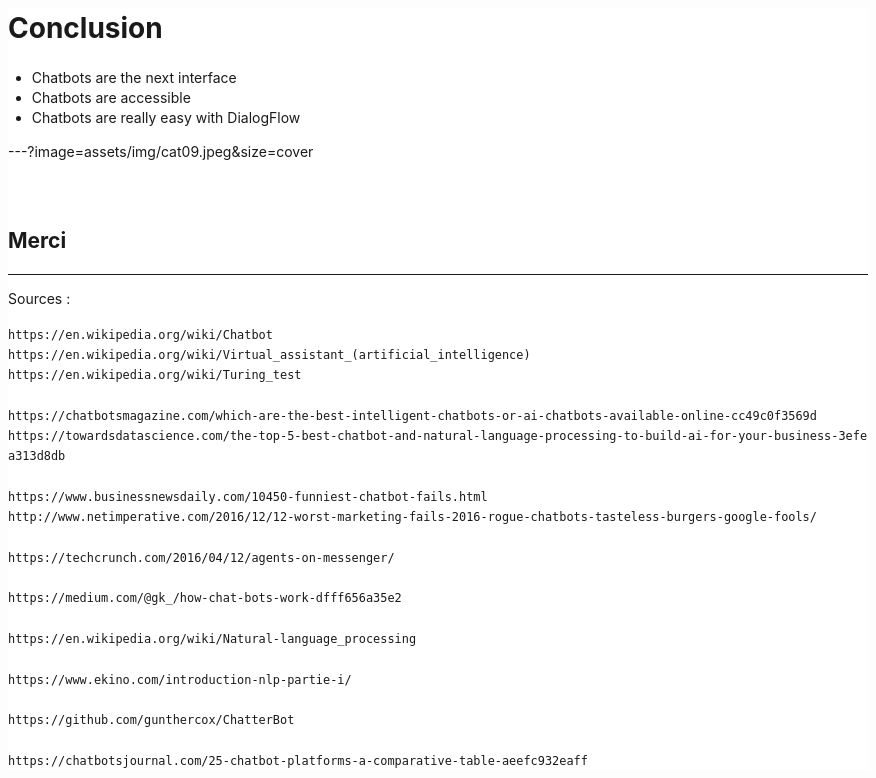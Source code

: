
# Conclusion

* Chatbots are the next interface
* Chatbots are accessible
* Chatbots are really easy with DialogFlow

---?image=assets/img/cat09.jpeg&size=cover

&nbsp;


## Merci

---

Sources :

```
https://en.wikipedia.org/wiki/Chatbot
https://en.wikipedia.org/wiki/Virtual_assistant_(artificial_intelligence)
https://en.wikipedia.org/wiki/Turing_test

https://chatbotsmagazine.com/which-are-the-best-intelligent-chatbots-or-ai-chatbots-available-online-cc49c0f3569d
https://towardsdatascience.com/the-top-5-best-chatbot-and-natural-language-processing-to-build-ai-for-your-business-3efea313d8db

https://www.businessnewsdaily.com/10450-funniest-chatbot-fails.html
http://www.netimperative.com/2016/12/12-worst-marketing-fails-2016-rogue-chatbots-tasteless-burgers-google-fools/

https://techcrunch.com/2016/04/12/agents-on-messenger/

https://medium.com/@gk_/how-chat-bots-work-dfff656a35e2

https://en.wikipedia.org/wiki/Natural-language_processing

https://www.ekino.com/introduction-nlp-partie-i/

https://github.com/gunthercox/ChatterBot

https://chatbotsjournal.com/25-chatbot-platforms-a-comparative-table-aeefc932eaff
```
